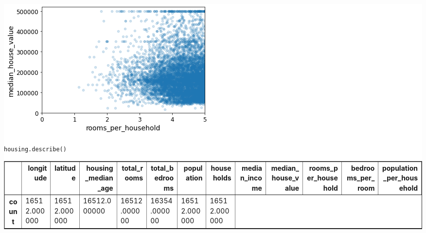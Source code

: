 
![png](output_47_0.png)



```python
housing.describe()
```




<div>
<style scoped>
    .dataframe tbody tr th:only-of-type {
        vertical-align: middle;
    }

    .dataframe tbody tr th {
        vertical-align: top;
    }

    .dataframe thead th {
        text-align: right;
    }
</style>
<table border="1" class="dataframe">
  <thead>
    <tr style="text-align: right;">
      <th></th>
      <th>longitude</th>
      <th>latitude</th>
      <th>housing_median_age</th>
      <th>total_rooms</th>
      <th>total_bedrooms</th>
      <th>population</th>
      <th>households</th>
      <th>median_income</th>
      <th>median_house_value</th>
      <th>rooms_per_household</th>
      <th>bedrooms_per_room</th>
      <th>population_per_household</th>
    </tr>
  </thead>
  <tbody>
    <tr>
      <th>count</th>
      <td>16512.000000</td>
      <td>16512.000000</td>
      <td>16512.000000</td>
      <td>16512.000000</td>
      <td>16354.000000</td>
      <td>16512.000000</td>
      <td>16512.000000</td>